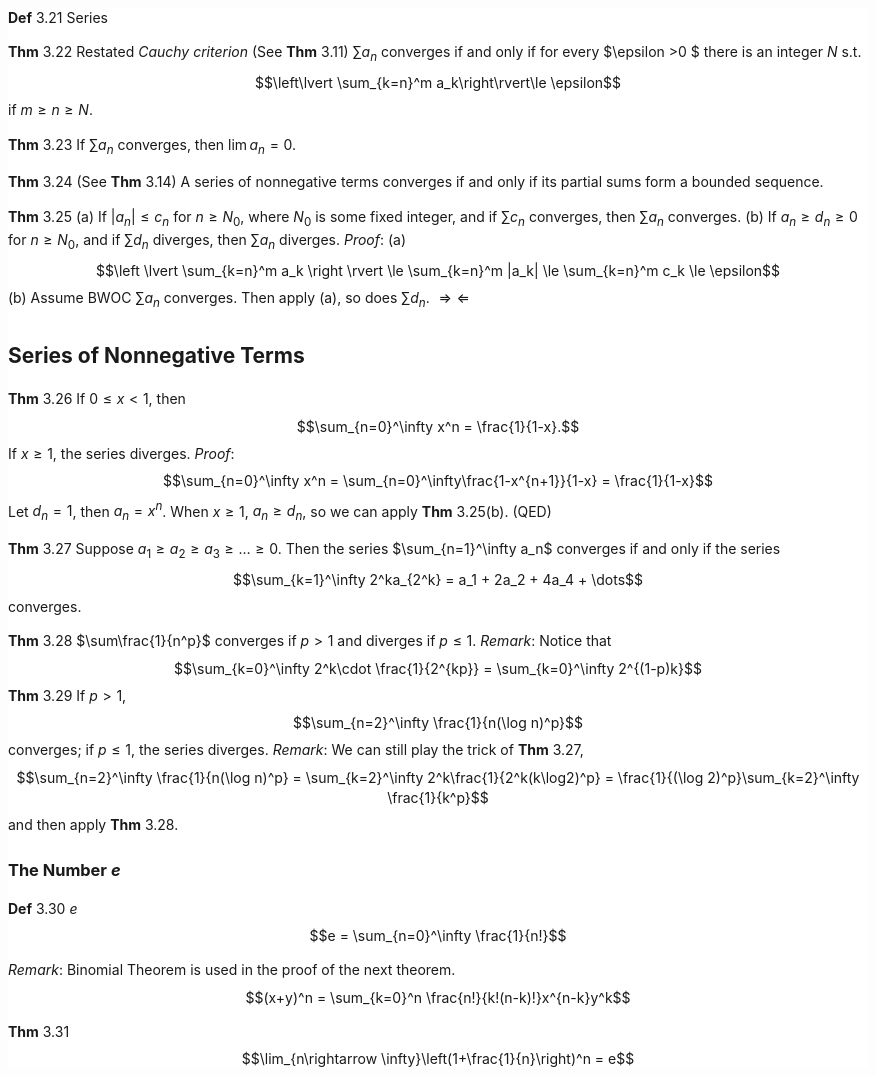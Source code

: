 **Def** 3.21 Series 

**Thm** 3.22 Restated *Cauchy criterion* (See **Thm** 3.11)
$\sum a_n$ converges if and only if for every $\epsilon >0 $ there is an integer $N$ s.t. $$\left\lvert \sum_{k=n}^m a_k\right\rvert\le \epsilon$$ if $m\ge n\ge N$.

**Thm** 3.23 
If $\sum a_n$ converges, then $\lim a_n = 0$.

**Thm** 3.24 (See **Thm** 3.14)
A series of nonnegative terms converges if and only if its partial sums form a bounded sequence.

**Thm** 3.25 
(a) If $|a_n|\le c_n$ for $n\ge N_0$, where $N_0$ is some fixed integer, and if $\sum c_n$ converges, then $\sum a_n$ converges.
(b) If $a_n\ge d_n\ge 0$ for $n\ge N_0$, and if $\sum d_n$ diverges, then $\sum a_n$ diverges.
*Proof*: 
(a) $$\left \lvert \sum_{k=n}^m a_k \right \rvert \le \sum_{k=n}^m |a_k| \le \sum_{k=n}^m c_k \le \epsilon$$
(b) Assume BWOC $\sum a_n$ converges. Then apply (a), so does $\sum d_n$. $\Rightarrow\Leftarrow$

## Series of Nonnegative Terms

**Thm** 3.26
If $0\le x < 1$, then $$\sum_{n=0}^\infty x^n = \frac{1}{1-x}.$$ If $x\ge 1$, the series diverges.
*Proof*:
$$\sum_{n=0}^\infty x^n = \sum_{n=0}^\infty\frac{1-x^{n+1}}{1-x} = \frac{1}{1-x}$$
Let $d_n = 1$, then $a_n = x^n$. When $x\ge 1$, $a_n\ge d_n$, so we can apply **Thm** 3.25(b). (QED)

**Thm** 3.27
Suppose $a_1\ge a_2\ge a_3 \ge \dots \ge 0$. Then the series $\sum_{n=1}^\infty a_n$ converges if and only if the series $$\sum_{k=1}^\infty 2^ka_{2^k} = a_1 + 2a_2 + 4a_4 + \dots$$ converges.

**Thm** 3.28 
$\sum\frac{1}{n^p}$ converges if $p>1$ and diverges if $p\le 1$. 
*Remark*: Notice that $$\sum_{k=0}^\infty 2^k\cdot \frac{1}{2^{kp}} = \sum_{k=0}^\infty 2^{(1-p)k}$$
**Thm** 3.29
If $p>1$, $$\sum_{n=2}^\infty \frac{1}{n(\log n)^p}$$ converges; if $p\le 1$, the series diverges.
*Remark*: We can still play the trick of **Thm** 3.27, $$\sum_{n=2}^\infty \frac{1}{n(\log n)^p} = \sum_{k=2}^\infty 2^k\frac{1}{2^k(k\log2)^p} =  \frac{1}{(\log 2)^p}\sum_{k=2}^\infty \frac{1}{k^p}$$ and then apply **Thm** 3.28.

### The Number $e$

**Def** 3.30 $e$
$$e = \sum_{n=0}^\infty \frac{1}{n!}$$

*Remark*: Binomial Theorem is used in the proof of the next theorem.
$$(x+y)^n = \sum_{k=0}^n \frac{n!}{k!(n-k)!}x^{n-k}y^k$$

**Thm** 3.31 
$$\lim_{n\rightarrow \infty}\left(1+\frac{1}{n}\right)^n = e$$

